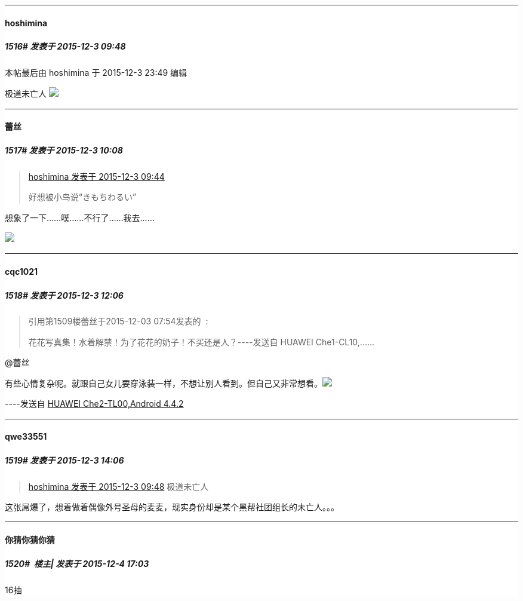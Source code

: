 *****

####  hoshimina  
##### 1516#       发表于 2015-12-3 09:48

 本帖最后由 hoshimina 于 2015-12-3 23:49 编辑 

极道未亡人
<img src="http://ww2.sinaimg.cn/large/714b4336gw1eymwkgo5n7j20g4093t9d.jpg" referrerpolicy="no-referrer">

*****

####  蕾丝  
##### 1517#       发表于 2015-12-3 10:08

<blockquote><a href="httphttps://bbs.saraba1st.com/2b/forum.php?mod=redirect&amp;goto=findpost&amp;pid=30914531&amp;ptid=1102389" target="_blank">hoshimina 发表于 2015-12-3 09:44</a>

好想被小鸟说“きもちわるい”</blockquote>
想象了一下……噗……不行了……我去……

<img src="https://static.saraba1st.com/image/smiley/dym/148.gif" referrerpolicy="no-referrer">

*****

####  cqc1021  
##### 1518#       发表于 2015-12-3 12:06

<blockquote>引用第1509楼蕾丝于2015-12-03 07:54发表的  :

花花写真集！水着解禁！为了花花的奶子！不买还是人？----发送自 HUAWEI Che1-CL10,......</blockquote>
@蕾丝

有些心情复杂呢。就跟自己女儿要穿泳装一样，不想让别人看到。但自己又非常想看。<img src="https://static.saraba1st.com/image/smiley/face/33.gif" referrerpolicy="no-referrer">

----发送自 [HUAWEI Che2-TL00,Android 4.4.2](http://stage1.5j4m.com/?1.19)

*****

####  qwe33551  
##### 1519#       发表于 2015-12-3 14:06

<blockquote><a href="httphttps://bbs.saraba1st.com/2b/forum.php?mod=redirect&amp;amp;goto=findpost&amp;amp;pid=30914568&amp;amp;ptid=1102389" target="_blank">hoshimina 发表于 2015-12-3 09:48</a>
极道未亡人</blockquote>
这张屌爆了，想着做着偶像外号圣母的麦麦，现实身份却是某个黑帮社团组长的未亡人。。。

*****

####  你猜你猜你猜  
##### 1520#         楼主| 发表于 2015-12-4 17:03

16抽
